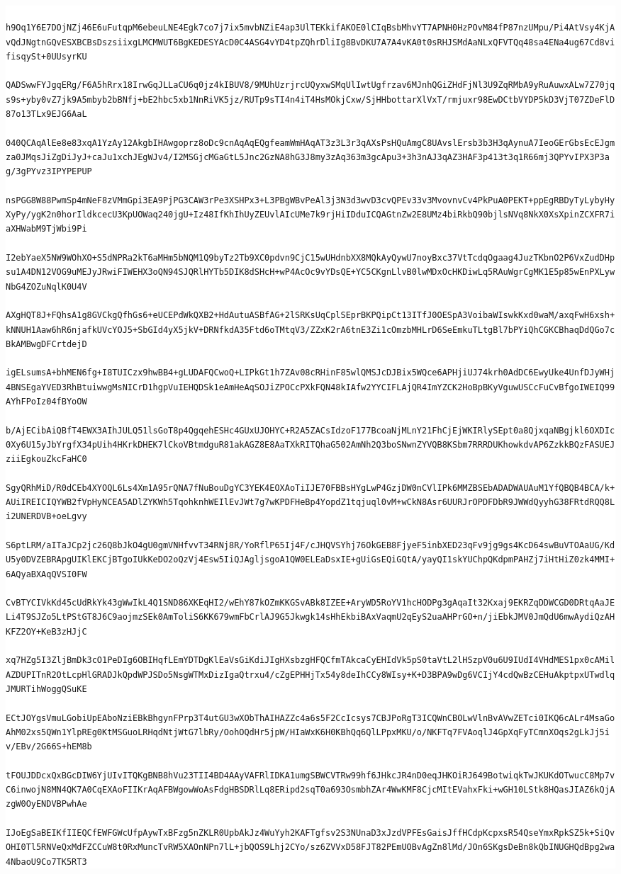 ```compressed-json

h9Oq1Y6E7DOjNZj46E6uFutqpM6ebeuLNE4Egk7co7j7ix5mvbNZiE4ap3UlTEKkifAKOE0lCIqBsbMhvYT7APNH0HzPOvM84fP87nzUMpu/Pi4AtVsy4KjAvQdJNgtnGQvESXBCBsDszsiixgLMCMWUT6BgKEDESYAcD0C4ASG4vYD4tpZQhrDliIg8BvDKU7A7A4vKA0t0sRHJSMdAaNLxQFVTQq48sa4ENa4ug67Cd8vifisqySt+0UUsyrKU

QADSwwFYJgqERg/F6A5hRrx18IrwGqJLLaCU6q0jz4kIBUV8/9MUhUzrjrcUQyxwSMqUlIwtUgfrzav6MJnhQGiZHdFjNl3U9ZqRMbA9yRuAuwxALw7Z70jqs9s+yby0vZ7jk9A5mbyb2bBNfj+bE2hbc5xb1NnRiVK5jz/RUTp9sTI4n4iT4HsMOkjCxw/SjHHbottarXlVxT/rmjuxr98EwDCtbVYDP5kD3VjT07ZDeFlD87o13TLx9EJG6AaL

040QCAqAlEe8e83xqA1YzAy12AkgbIHAwgoprz8oDc9cnAqAqEQgfeamWmHAqAT3z3L3r3qAXsPsHQuAmgC8UAvslErsb3b3H3qAynuA7IeoGErGbsEcEJgmza0JMqsJiZgDiJyJ+caJu1xchJEgWJv4/I2MSGjcMGaGtL5Jnc2GzNA8hG3J8my3zAq363m3gcApu3+3h3nAJ3qAZ3HAF3p413t3q1R66mj3QPYvIPX3P3ag/3gPYvz3IPYPEPUP

nsPGG8W88PwmSp4mNeF8zVMmGpi3EA9PjPG3CAW3rPe3XSHPx3+L3PBgWBvPeAl3j3N3d3wvD3cvQPEv33v3MvovnvCv4PkPuA0PEKT+ppEgRBDyTyLybyHyXyPy/ygK2n0horIldkcecU3KpUOWaq240jgU+Iz48IfKhIhUyZEUvlAIcUMe7k9rjHiIDduICQAGtnZw2E8UMz4biRkbQ90bjlsNVq8NkX0XsXpinZCXFR7iaXHWabM9TjWbi9Pi

I2ebYaeX5NW9WOhXO+S5dNPRa2kT6aMHm5bNQM1Q9byTz2Tb9XC0pdvn9CjC15wUHdnbXX8MQkAyQywU7noyBxc37VtTcdqOgaag4JuzTKbnO2P6VxZudDHpsu1A4DN12VOG9uMEJyJRwiFIWEHX3oQN94SJQRlHYTb5DIK8dSHcH+wP4AcOc9vYDsQE+YC5CKgnLlvB0lwMDxOcHKDiwLq5RAuWgrCgMK1E5p85wEnPXLywNbG4ZOZuNqlK0U4V

AXgHQT8J+FQhsA1g8GVCkgQfhGs6+eUCEPdWkQXB2+HdAutuASBfAG+2lSRKsUqCplSEprBKPQipCt13ITfJ0OESpA3VoibaWIswkKxd0waM/axqFwH6xsh+kNNUH1Aaw6hR6njafkUVcYOJ5+SbGId4yX5jkV+DRNfkdA35Ftd6oTMtqV3/ZZxK2rA6tnE3Zi1cOmzbMHLrD6SeEmkuTLtgBl7bPYiQhCGKCBhaqDdQGo7cBkAMBwgDFCrtdejD

igELsumsA+bhMEN6fg+I8TUICzx9hwBB4+gLUDAFQCwoQ+LIPkGt1h7ZAv08cRHinF85wlQMSJcDJBix5WQce6APHjiUJ74krh0AdDC6EwyUke4UnfDJyWHj4BNSEgaYVED3RhBtuiwwgMsNICrD1hgpVuIEHQDSk1eAmHeAqSOJiZPOCcPXkFQN48kIAfw2YYCIFLAjQR4ImYZCK2HoBpBKyVguwUSCcFuCvBfgoIWEIQ99AYhFPoIz04fBYoOW

b/AjECibAiQBfT4EWX3AIhJULQ51lsGoT8p4QgqehESHc4GUxUJOHYC+R2A5ZACsIdzoF177BcoaNjMLnY21FhCjEjWKIRlySEpt0a8QjxqaNBgjkl6OXDIc0Xy6U15yJbYrgfX34pUih4HKrkDHEK7lCkoVBtmdguR81akAGZ8E8AaTXkRITQhaG502AmNh2Q3boSNwnZYVQB8KSbm7RRRDUKhowkdvAP6ZzkkBQzFASUEJziiEgkouZkcFaHC0

SgyQRhMiD/R0dCEb4XYOQL6Ls4Xm1A95rQNA7fNuBouDgYC3YEK4EOXAoTiIJE70FBBsHYgLwP4GzjDW0nCVlIPk6MMZBSEbADADWAUAuM1YfQBQB4BCA/k+AUiIREICIQYWB2fVpHyNCEA5ADlZYKWh5TqohknhWEIlEvJWt7g7wKPDFHeBp4YopdZ1tqjuql0vM+wCkN8Asr6UURJrOPDFDbR9JWWdQyyhG38FRtdRQQ8Li2UNERDVB+oeLgvy

S6ptLRM/aITaJCp2jc26Q8bJkO4gU0gmVNHfvvT34RNj8R/YoRflP65Ij4F/cJHQVSYhj76OkGEB8FjyeF5inbXED23qFv9jg9gs4KcD64swBuVTOAaUG/KdU5y0DVZEBRApgUIKlEKCjBTgoIUkKeDO2oQzVj4Esw5IiQJAgljsgoA1QW0ELEaDsxIE+gUiGsEQiGQtA/yayQI1skYUChpQKdpmPAHZj7iHtHiZ0zk4MMI+6AQyaBXAqQVSI0FW

CvBTYCIVkKd45cUdRkYk43gWwIkL4Q1SND86XKEqHI2/wEhY87kOZmKKGSvABk8IZEE+AryWD5RoYV1hcHODPg3gAqaIt32Kxaj9EKRZqDDWCGD0DRtqAaJELi4T9SJZo5LtPStGT8J6C9aojmzSEk0AmToliS6KK679wmFbCrlAJ9G5Jkwgk14sHhEkbiBAxVaqmU2qEyS2uaAHPrGO+n/jiEbkJMV0JmQdU6mwAydiQzAHKFZ2OY+KeB3zHJjC

xq7HZg5I3ZljBmDk3cO1PeDIg6OBIHqfLEmYDTDgKlEaVsGiKdiJIgHXsbzgHFQCfmTAkcaCyEHIdVk5pS0taVtL2lHSzpV0u6U9IUdI4VHdMES1px0cAMilAZDUPITnR2OtLcpHlGRADJkQpdWPJSDo5NsgWTMxDizIgaQtrxu4/cZgEPHHjTx54y8deIhCCy8WIsy+K+D3BPA9wDg6VCIjY4cdQwBzCEHuAkptpxUTwdlqJMURTihWoggQSuKE

ECtJOYgsVmuLGobiUpEAboNziEBkBhgynFPrp3T4utGU3wXObThAIHAZZc4a6s5F2CcIcsys7CBJPoRgT3ICQWnCBOLwVlnBvAVwZETci0IKQ6cALr4MsaGoAhM02xs5QWn1YlpREg0KtMSGuoLRHqdNtjWtG7lbRy/OohOQdHr5jpW/HIaWxK6H0KBhQq6QlLPpxMKU/o/NKFTq7FVAoqlJ4GpXqFyTCmnXOqs2gLkJj5iv/EBv/2G66S+hEM8b

tFOUJDDcxQxBGcDIW6YjUIvITQKgBNB8hVu23TII4BD4AAyVAFRlIDKA1umgSBWCVTRw99hf6JHkcJR4nD0eqJHKOiRJ649BotwiqkTwJKUKdOTwucC8Mp7vC6inwojN8MN4QK7A0CqEXAoFIIKrAqAFBWgowWoAsFdgHBSDRlLq8ERipd2sqT0a693OsmbhZAr4WwKMF8CjcMItEVahxFki+wGH10LStk8HQasJIAZ6kQjAzgW0OyENDVBPwhAe

IJoEgSaBEIKfIIEQCfEWFGWcUfpAywTxBFzg5nZKLR0UpbAkJz4WuYyh2KAFTgfsv2S3NUnaD3xJzdVPFEsGaisJffHCdpKcpxsR54QseYmxRpkSZ5k+SiQvOHI0Tl5RNVeQxMdFZCCuW8t0RxMuncTvRW5XAOnNPn7lL+jbQOS9Lhj2CYo/sz6ZVVxD58FJT82PEmUOBvAgZn8lMd/JOn6SKgsDeBn8kQbINUGHQdBpg2wa4NbaoU9Co7TK5RT3

```
